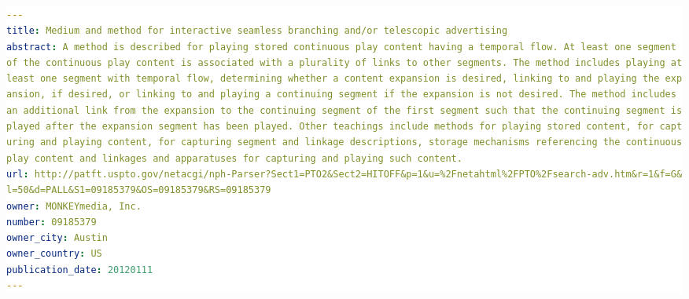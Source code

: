 ```yaml
---
title: Medium and method for interactive seamless branching and/or telescopic advertising
abstract: A method is described for playing stored continuous play content having a temporal flow. At least one segment of the continuous play content is associated with a plurality of links to other segments. The method includes playing at least one segment with temporal flow, determining whether a content expansion is desired, linking to and playing the expansion, if desired, or linking to and playing a continuing segment if the expansion is not desired. The method includes an additional link from the expansion to the continuing segment of the first segment such that the continuing segment is played after the expansion segment has been played. Other teachings include methods for playing stored content, for capturing and playing content, for capturing segment and linkage descriptions, storage mechanisms referencing the continuous play content and linkages and apparatuses for capturing and playing such content.
url: http://patft.uspto.gov/netacgi/nph-Parser?Sect1=PTO2&Sect2=HITOFF&p=1&u=%2Fnetahtml%2FPTO%2Fsearch-adv.htm&r=1&f=G&l=50&d=PALL&S1=09185379&OS=09185379&RS=09185379
owner: MONKEYmedia, Inc.
number: 09185379
owner_city: Austin
owner_country: US
publication_date: 20120111
---
```

